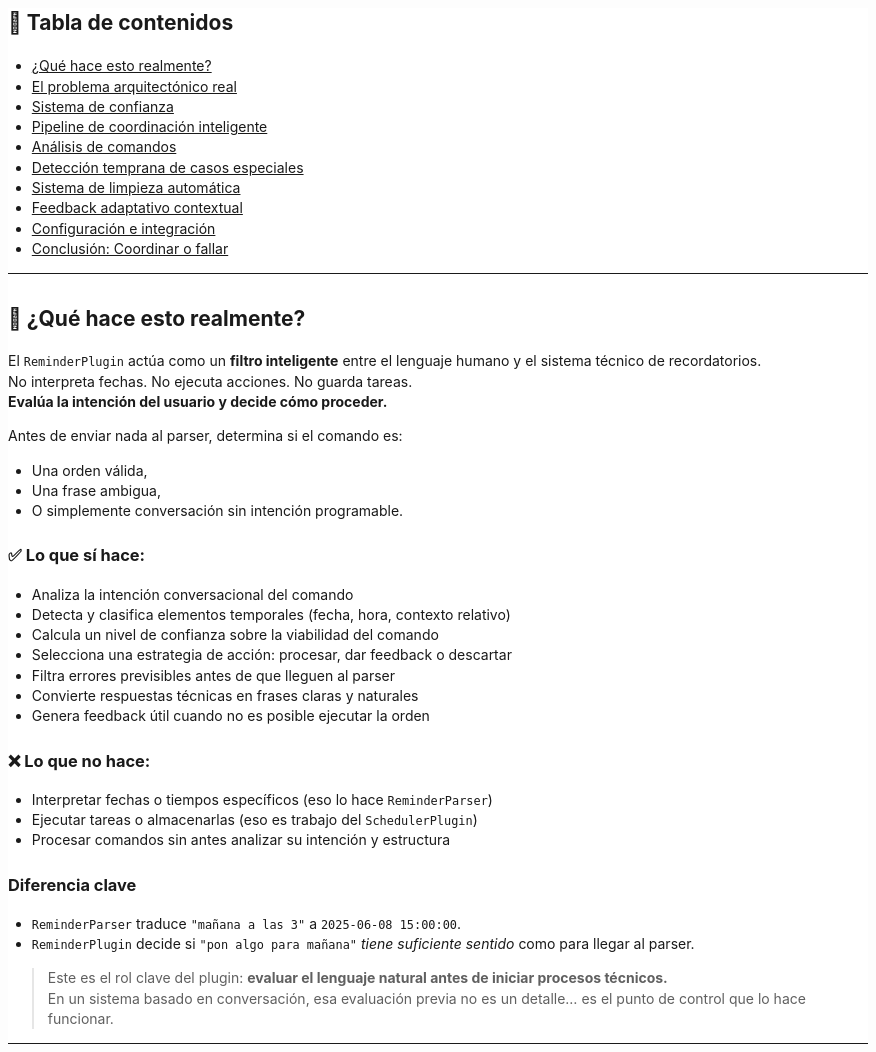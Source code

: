 
## 📑 Tabla de contenidos

- [¿Qué hace esto realmente?](#-qué-hace-esto-realmente)
- [El problema arquitectónico real](#-el-problema-arquitectónico-real)
- [Sistema de confianza](#-sistema-de-confianza)
- [Pipeline de coordinación inteligente](#-pipeline-de-coordinación-inteligente)
- [Análisis de comandos](#-análisis-de-comandos)
- [Detección temprana de casos especiales](#-detección-temprana-de-casos-especiales)
- [Sistema de limpieza automática](#-sistema-de-limpieza-automática)
- [Feedback adaptativo contextual](#-feedback-adaptativo-contextual)
- [Configuración e integración](#-configuración-e-integración)
- [Conclusión: Coordinar o fallar](#-conclusión-coordinar-o-fallar)

---

## 🎯 ¿Qué hace esto realmente?

El `ReminderPlugin` actúa como un **filtro inteligente** entre el lenguaje humano y el sistema técnico de recordatorios.  
No interpreta fechas. No ejecuta acciones. No guarda tareas.  
**Evalúa la intención del usuario y decide cómo proceder.**

Antes de enviar nada al parser, determina si el comando es:
- Una orden válida,
- Una frase ambigua,
- O simplemente conversación sin intención programable.

### ✅ Lo que **sí** hace:

- Analiza la intención conversacional del comando
- Detecta y clasifica elementos temporales (fecha, hora, contexto relativo)
- Calcula un nivel de confianza sobre la viabilidad del comando
- Selecciona una estrategia de acción: procesar, dar feedback o descartar
- Filtra errores previsibles antes de que lleguen al parser
- Convierte respuestas técnicas en frases claras y naturales
- Genera feedback útil cuando no es posible ejecutar la orden

### ❌ Lo que **no** hace:

- Interpretar fechas o tiempos específicos (eso lo hace `ReminderParser`)
- Ejecutar tareas o almacenarlas (eso es trabajo del `SchedulerPlugin`)
- Procesar comandos sin antes analizar su intención y estructura

### Diferencia clave

- `ReminderParser` traduce `"mañana a las 3"` a `2025-06-08 15:00:00`.
- `ReminderPlugin` decide si `"pon algo para mañana"` _tiene suficiente sentido_ como para llegar al parser.

> Este es el rol clave del plugin: **evaluar el lenguaje natural antes de iniciar procesos técnicos.**  
> En un sistema basado en conversación, esa evaluación previa no es un detalle… es el punto de control que lo hace funcionar.

---